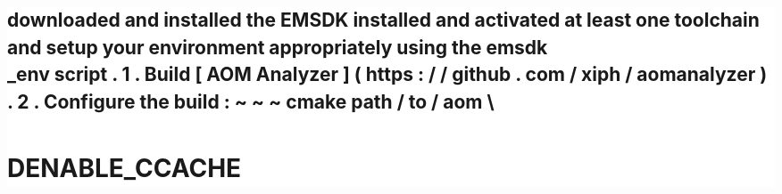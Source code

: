 downloaded
and
installed
the
EMSDK
installed
and
activated
at
least
one
toolchain
and
setup
your
environment
appropriately
using
the
emsdk
\
_env
script
.
1
.
Build
[
AOM
Analyzer
]
(
https
:
/
/
github
.
com
/
xiph
/
aomanalyzer
)
.
2
.
Configure
the
build
:
~
~
~
cmake
path
/
to
/
aom
\
-
DENABLE_CCACHE
=